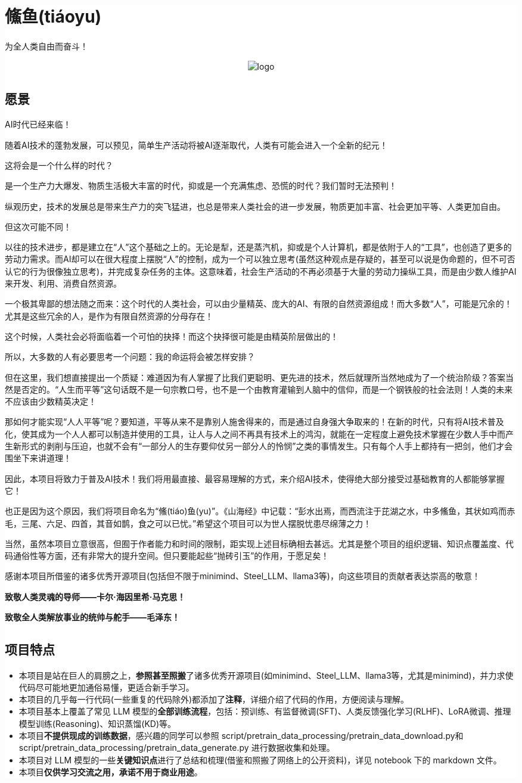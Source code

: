 # 鯈鱼(tiáoyu)
为全人类自由而奋斗！

<div align="center">

<img src="./images/logo.png" alt="logo" width="300">

</div>


## 愿景

AI时代已经来临！

随着AI技术的蓬勃发展，可以预见，简单生产活动将被AI逐渐取代，人类有可能会进入一个全新的纪元！

这将会是一个什么样的时代？

是一个生产力大爆发、物质生活极大丰富的时代，抑或是一个充满焦虑、恐慌的时代？我们暂时无法预判！

纵观历史，技术的发展总是带来生产力的突飞猛进，也总是带来人类社会的进一步发展，物质更加丰富、社会更加平等、人类更加自由。

但这次可能不同！

以往的技术进步，都是建立在“人”这个基础之上的。无论是犁，还是蒸汽机，抑或是个人计算机，都是依附于人的“工具”，也创造了更多的劳动力需求。而AI却可以在很大程度上摆脱“人”的控制，成为一个可以独立思考(虽然这种观点是存疑的，甚至可以说是伪命题的，但不可否认它的行为很像独立思考)，并完成复杂任务的主体。这意味着，社会生产活动的不再必须基于大量的劳动力操纵工具，而是由少数人维护AI来开发、利用、消费自然资源。

一个极其卑鄙的想法随之而来：这个时代的人类社会，可以由少量精英、庞大的AI、有限的自然资源组成！而大多数“人”，可能是冗余的！尤其是这些冗余的人，是作为有限自然资源的分母存在！

这个时候，人类社会必将面临着一个可怕的抉择！而这个抉择很可能是由精英阶层做出的！

所以，大多数的人有必要思考一个问题：我的命运将会被怎样安排？

但在这里，我们想直接提出一个质疑：难道因为有人掌握了比我们更聪明、更先进的技术，然后就理所当然地成为了一个统治阶级？答案当然是否定的。“人生而平等”这句话既不是一句宗教口号，也不是一个由教育灌输到人脑中的信仰，而是一个钢铁般的社会法则！人类的未来不应该由少数精英决定！

那如何才能实现“人人平等”呢？要知道，平等从来不是靠别人施舍得来的，而是通过自身强大争取来的！在新的时代，只有将AI技术普及化，使其成为一个人人都可以制造并使用的工具，让人与人之间不再具有技术上的鸿沟，就能在一定程度上避免技术掌握在少数人手中而产生新形式的剥削与压迫，也就不会有“一部分人的生存要仰仗另一部分人的怜悯”之类的事情发生。只有每个人手上都持有一把剑，他们才会围坐下来讲道理！

因此，本项目将致力于普及AI技术！我们将用最直接、最容易理解的方式，来介绍AI技术，使得绝大部分接受过基础教育的人都能够掌握它！

也正是因为这个原因，我们将项目命名为“鯈(tiáo)鱼(yu)”。《山海经》中记载：“彭水出焉，而西流注于芘湖之水，中多鯈鱼，其状如鸡而赤毛，三尾、六足、四首，其音如鹊，食之可以已忧。”希望这个项目可以为世人摆脱忧患尽绵薄之力！

当然，虽然本项目立意很高，但囿于作者能力和时间的限制，距实现上述目标确相去甚远。尤其是整个项目的组织逻辑、知识点覆盖度、代码通俗性等方面，还有非常大的提升空间。但只要能起些“抛砖引玉”的作用，于愿足矣！

感谢本项目所借鉴的诸多优秀开源项目(包括但不限于minimind、Steel_LLM、llama3等)，向这些项目的贡献者表达崇高的敬意！

**致敬人类灵魂的导师——卡尔·海因里希·马克思！**

**致敬全人类解放事业的统帅与舵手——毛泽东！**

## 项目特点

 - 本项目是站在巨人的肩膀之上，**参照甚至照搬**了诸多优秀开源项目(如minimind、Steel_LLM、llama3等，尤其是minimind)，并力求使代码尽可能地更加通俗易懂，更适合新手学习。
 - 本项目的几乎每一行代码(一些重复的代码除外)都添加了**注释**，详细介绍了代码的作用，方便阅读与理解。
 - 本项目基本上覆盖了常见 LLM 模型的**全部训练流程**，包括：预训练、有监督微调(SFT)、人类反馈强化学习(RLHF)、LoRA微调、推理模型训练(Reasoning)、知识蒸馏(KD)等。
 - 本项目**不提供现成的训练数据**，感兴趣的同学可以参照 script/pretrain_data_processing/pretrain_data_download.py和script/pretrain_data_processing/pretrain_data_generate.py 进行数据收集和处理。
 - 本项目对 LLM 模型的一些**关键知识点**进行了总结和梳理(借鉴和照搬了网络上的公开资料)，详见 notebook 下的 markdown 文件。
 - 本项目**仅供学习交流之用，承诺不用于商业用途**。
